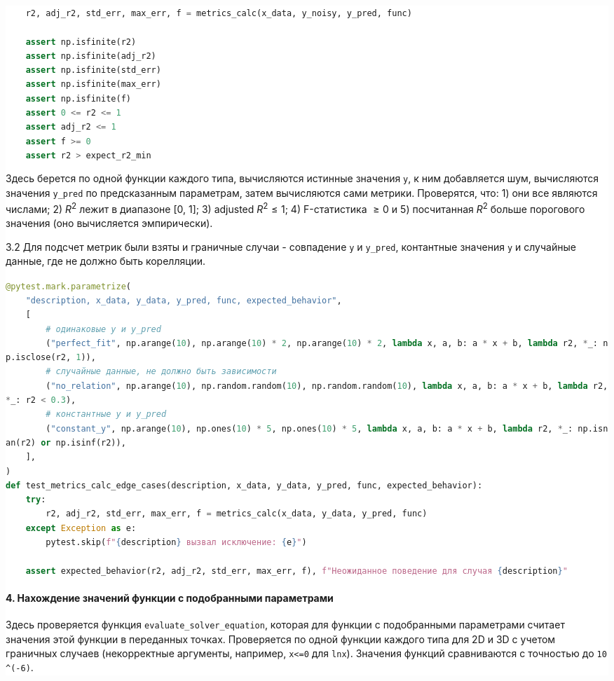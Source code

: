 ```python
    r2, adj_r2, std_err, max_err, f = metrics_calc(x_data, y_noisy, y_pred, func)

    assert np.isfinite(r2)
    assert np.isfinite(adj_r2)
    assert np.isfinite(std_err)
    assert np.isfinite(max_err)
    assert np.isfinite(f)
    assert 0 <= r2 <= 1
    assert adj_r2 <= 1
    assert f >= 0
    assert r2 > expect_r2_min
```

Здесь берется по одной функции каждого типа, вычисляются истинные значения `y`, к ним добавляется шум, вычисляются значения `y_pred` по предсказанным параметрам, затем вычисляются сами метрики. Проверятся, что: 1) они все являются числами; 2) $R^2$ лежит в диапазоне [0, 1]; 3) adjusted $R^2\le 1$; 4) F-статистика $\ge0$ и 5) посчитанная $R^2$ больше порогового значения (оно вычисляется эмпирически).


3.2 Для подсчет метрик были взяты и граничные случаи - совпадение `y` и `y_pred`, контантные значения `y` и случайные данные, где не должно быть корелляции.

```python
@pytest.mark.parametrize(
    "description, x_data, y_data, y_pred, func, expected_behavior",
    [
        # одинаковые y и y_pred
        ("perfect_fit", np.arange(10), np.arange(10) * 2, np.arange(10) * 2, lambda x, a, b: a * x + b, lambda r2, *_: np.isclose(r2, 1)),
        # случайные данные, не должно быть зависимости
        ("no_relation", np.arange(10), np.random.random(10), np.random.random(10), lambda x, a, b: a * x + b, lambda r2, *_: r2 < 0.3),
        # константные y и y_pred
        ("constant_y", np.arange(10), np.ones(10) * 5, np.ones(10) * 5, lambda x, a, b: a * x + b, lambda r2, *_: np.isnan(r2) or np.isinf(r2)),
    ],
)
def test_metrics_calc_edge_cases(description, x_data, y_data, y_pred, func, expected_behavior):
    try:
        r2, adj_r2, std_err, max_err, f = metrics_calc(x_data, y_data, y_pred, func)
    except Exception as e:
        pytest.skip(f"{description} вызвал исключение: {e}")

    assert expected_behavior(r2, adj_r2, std_err, max_err, f), f"Неожиданное поведение для случая {description}"
```

#### 4. Нахождение значений функции с подобранными параметрами

Здесь проверяется функция `evaluate_solver_equation`, которая для функции с подобранными параметрами считает значения этой функции в переданных точках. Проверяется по одной функции каждого типа для 2D и 3D с учетом граничных случаев (некорректные аргументы, например, `x<=0` для `lnx`). Значения функций сравниваются с точностью до `10^(-6)`.
